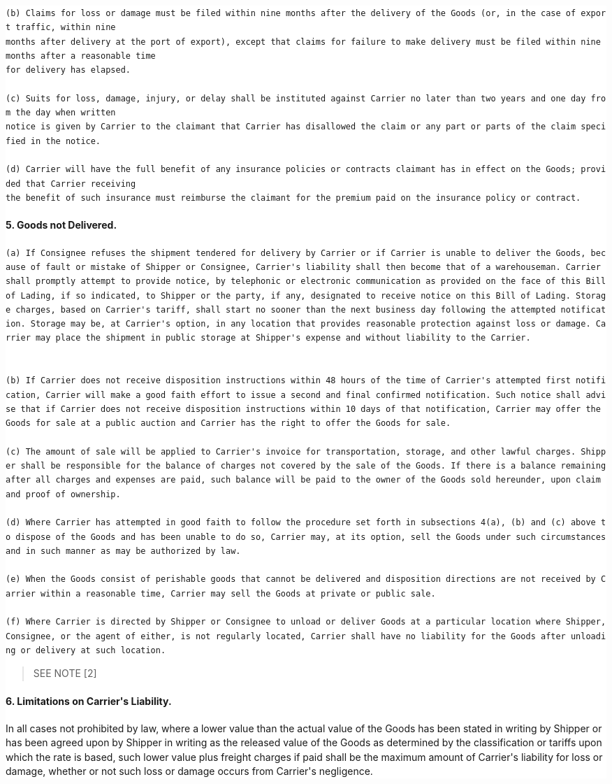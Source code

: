 	(b) Claims for loss or damage must be filed within nine months after the delivery of the Goods (or, in the case of export traffic, within nine
	months after delivery at the port of export), except that claims for failure to make delivery must be filed within nine months after a reasonable time
	for delivery has elapsed.
	
	(c) Suits for loss, damage, injury, or delay shall be instituted against Carrier no later than two years and one day from the day when written
	notice is given by Carrier to the claimant that Carrier has disallowed the claim or any part or parts of the claim specified in the notice.
	
	(d) Carrier will have the full benefit of any insurance policies or contracts claimant has in effect on the Goods; provided that Carrier receiving
	the benefit of such insurance must reimburse the claimant for the premium paid on the insurance policy or contract.

#### 5. Goods not Delivered.

	(a) If Consignee refuses the shipment tendered for delivery by Carrier or if Carrier is unable to deliver the Goods, because of fault or mistake of Shipper or Consignee, Carrier's liability shall then become that of a warehouseman. Carrier shall promptly attempt to provide notice, by telephonic or electronic communication as provided on the face of this Bill of Lading, if so indicated, to Shipper or the party, if any, designated to receive notice on this Bill of Lading. Storage charges, based on Carrier's tariff, shall start no sooner than the next business day following the attempted notification. Storage may be, at Carrier's option, in any location that provides reasonable protection against loss or damage. Carrier may place the shipment in public storage at Shipper's expense and without liability to the Carrier.


	(b) If Carrier does not receive disposition instructions within 48 hours of the time of Carrier's attempted first notification, Carrier will make a good faith effort to issue a second and final confirmed notification. Such notice shall advise that if Carrier does not receive disposition instructions within 10 days of that notification, Carrier may offer the Goods for sale at a public auction and Carrier has the right to offer the Goods for sale.

	(c) The amount of sale will be applied to Carrier's invoice for transportation, storage, and other lawful charges. Shipper shall be responsible for the balance of charges not covered by the sale of the Goods. If there is a balance remaining after all charges and expenses are paid, such balance will be paid to the owner of the Goods sold hereunder, upon claim and proof of ownership.

	(d) Where Carrier has attempted in good faith to follow the procedure set forth in subsections 4(a), (b) and (c) above to dispose of the Goods and has been unable to do so, Carrier may, at its option, sell the Goods under such circumstances and in such manner as may be authorized by law.

	(e) When the Goods consist of perishable goods that cannot be delivered and disposition directions are not received by Carrier within a reasonable time, Carrier may sell the Goods at private or public sale.

	(f) Where Carrier is directed by Shipper or Consignee to unload or deliver Goods at a particular location where Shipper, Consignee, or the agent of either, is not regularly located, Carrier shall have no liability for the Goods after unloading or delivery at such location.

> SEE NOTE [2]

#### 6. Limitations on Carrier's Liability. 
In all cases not prohibited by law, where a lower value than the actual value of the Goods has been stated in
writing by Shipper or has been agreed upon by Shipper in writing as the released value of the Goods as determined by the classification or tariffs upon
which the rate is based, such lower value plus freight charges if paid shall be the maximum amount of Carrier's liability for loss or damage, whether or
not such loss or damage occurs from Carrier's negligence.
